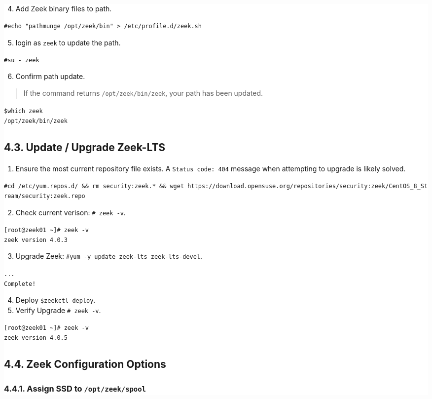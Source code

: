 4. Add Zeek binary files to path.

```add zeek to path
#echo "pathmunge /opt/zeek/bin" > /etc/profile.d/zeek.sh
```

5. login as `zeek` to update the path.

```su - zeek
#su - zeek
```

6. Confirm path update.

> If the command returns `/opt/zeek/bin/zeek`, your path has been updated.


```
$which zeek
/opt/zeek/bin/zeek
```

## 4.3. Update / Upgrade Zeek-LTS

1. Ensure the most current repository file exists. A `Status code: 404` message when attempting to upgrade is likely solved.

```
#cd /etc/yum.repos.d/ && rm security:zeek.* && wget https://download.opensuse.org/repositories/security:zeek/CentOS_8_Stream/security:zeek.repo
```

2. Check current verison:  `# zeek -v`.

```
[root@zeek01 ~]# zeek -v
zeek version 4.0.3
```

3. Upgrade Zeek: `#yum -y update zeek-lts zeek-lts-devel`.

```
...
Complete!
```

4. Deploy `$zeekctl deploy`.
5. Verify Upgrade `# zeek -v`.

```
[root@zeek01 ~]# zeek -v
zeek version 4.0.5
```



## 4.4. Zeek Configuration Options

### 4.4.1. Assign SSD to `/opt/zeek/spool`
